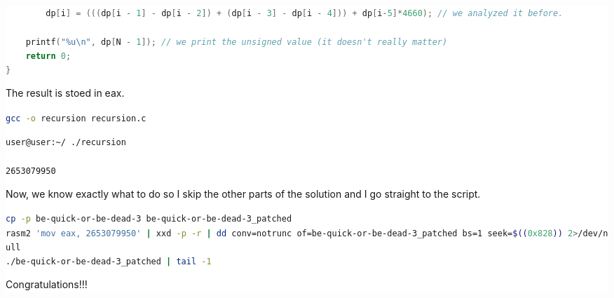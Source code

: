 ```C
        dp[i] = (((dp[i - 1] - dp[i - 2]) + (dp[i - 3] - dp[i - 4])) + dp[i-5]*4660); // we analyzed it before.

    printf("%u\n", dp[N - 1]); // we print the unsigned value (it doesn't really matter) 
    return 0;
}
```
The result is stoed in eax.

```bash
gcc -o recursion recursion.c
```


```console
user@user:~/ ./recursion

2653079950
```

Now, we know exactly what to do so I skip the other parts of the solution and I go straight to the script.
```bash
cp -p be-quick-or-be-dead-3 be-quick-or-be-dead-3_patched
rasm2 'mov eax, 2653079950' | xxd -p -r | dd conv=notrunc of=be-quick-or-be-dead-3_patched bs=1 seek=$((0x828)) 2>/dev/null
./be-quick-or-be-dead-3_patched | tail -1
```
Congratulations!!!



